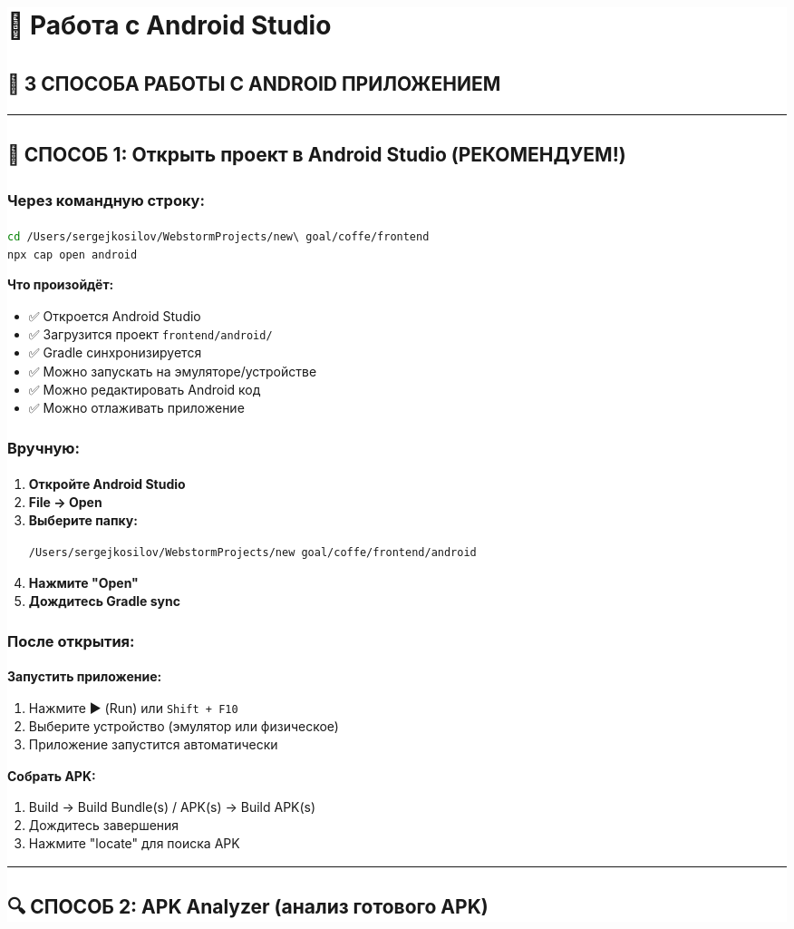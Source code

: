 # 📱 Работа с Android Studio

## 🎯 3 СПОСОБА РАБОТЫ С ANDROID ПРИЛОЖЕНИЕМ

---

## 🚀 СПОСОБ 1: Открыть проект в Android Studio (РЕКОМЕНДУЕМ!)

### Через командную строку:

```bash
cd /Users/sergejkosilov/WebstormProjects/new\ goal/coffe/frontend
npx cap open android
```

**Что произойдёт:**

- ✅ Откроется Android Studio
- ✅ Загрузится проект `frontend/android/`
- ✅ Gradle синхронизируется
- ✅ Можно запускать на эмуляторе/устройстве
- ✅ Можно редактировать Android код
- ✅ Можно отлаживать приложение

### Вручную:

1. **Откройте Android Studio**
2. **File → Open**
3. **Выберите папку:**
   ```
   /Users/sergejkosilov/WebstormProjects/new goal/coffe/frontend/android
   ```
4. **Нажмите "Open"**
5. **Дождитесь Gradle sync**

### После открытия:

**Запустить приложение:**

1. Нажмите ▶️ (Run) или `Shift + F10`
2. Выберите устройство (эмулятор или физическое)
3. Приложение запустится автоматически

**Собрать APK:**

1. Build → Build Bundle(s) / APK(s) → Build APK(s)
2. Дождитесь завершения
3. Нажмите "locate" для поиска APK

---

## 🔍 СПОСОБ 2: APK Analyzer (анализ готового APK)

